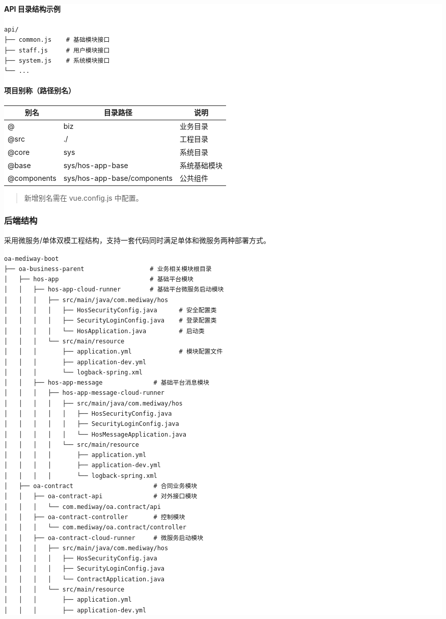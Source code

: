 #### API 目录结构示例

```text
api/
├── common.js    # 基础模块接口
├── staff.js     # 用户模块接口
├── system.js    # 系统模块接口
└── ...
```

#### 项目别称（路径别名）

| 别名        | 目录路径                    | 说明         |
| ----------- | --------------------------- | ------------ |
| @           | biz                         | 业务目录     |
| @src        | ./                          | 工程目录     |
| @core       | sys                         | 系统目录     |
| @base       | sys/hos-app-base            | 系统基础模块 |
| @components | sys/hos-app-base/components | 公共组件     |

> 新增别名需在 vue.config.js 中配置。

### 后端结构

采用微服务/单体双模工程结构，支持一套代码同时满足单体和微服务两种部署方式。

```text
oa-mediway-boot
├── oa-business-parent                  # 业务相关模块根目录
│   ├── hos-app                         # 基础平台模块
│   │   ├── hos-app-cloud-runner        # 基础平台微服务启动模块
│   │   │   ├── src/main/java/com.mediway/hos
│   │   │   │   ├── HosSecurityConfig.java      # 安全配置类
│   │   │   │   ├── SecurityLoginConfig.java    # 登录配置类
│   │   │   │   └── HosApplication.java         # 启动类
│   │   │   └── src/main/resource
│   │   │       ├── application.yml             # 模块配置文件
│   │   │       ├── application-dev.yml
│   │   │       └── logback-spring.xml
│   │   ├── hos-app-message              # 基础平台消息模块
│   │   │   ├── hos-app-message-cloud-runner
│   │   │   │   ├── src/main/java/com.mediway/hos
│   │   │   │   │   ├── HosSecurityConfig.java
│   │   │   │   │   ├── SecurityLoginConfig.java
│   │   │   │   │   └── HosMessageApplication.java
│   │   │   │   └── src/main/resource
│   │   │   │       ├── application.yml
│   │   │   │       ├── application-dev.yml
│   │   │   │       └── logback-spring.xml
│   ├── oa-contract                      # 合同业务模块
│   │   ├── oa-contract-api              # 对外接口模块
│   │   │   └── com.mediway/oa.contract/api
│   │   ├── oa-contract-controller       # 控制模块
│   │   │   └── com.mediway/oa.contract/controller
│   │   ├── oa-contract-cloud-runner     # 微服务启动模块
│   │   │   ├── src/main/java/com.mediway/hos
│   │   │   │   ├── HosSecurityConfig.java
│   │   │   │   ├── SecurityLoginConfig.java
│   │   │   │   └── ContractApplication.java
│   │   │   └── src/main/resource
│   │   │       ├── application.yml
│   │   │       ├── application-dev.yml
```